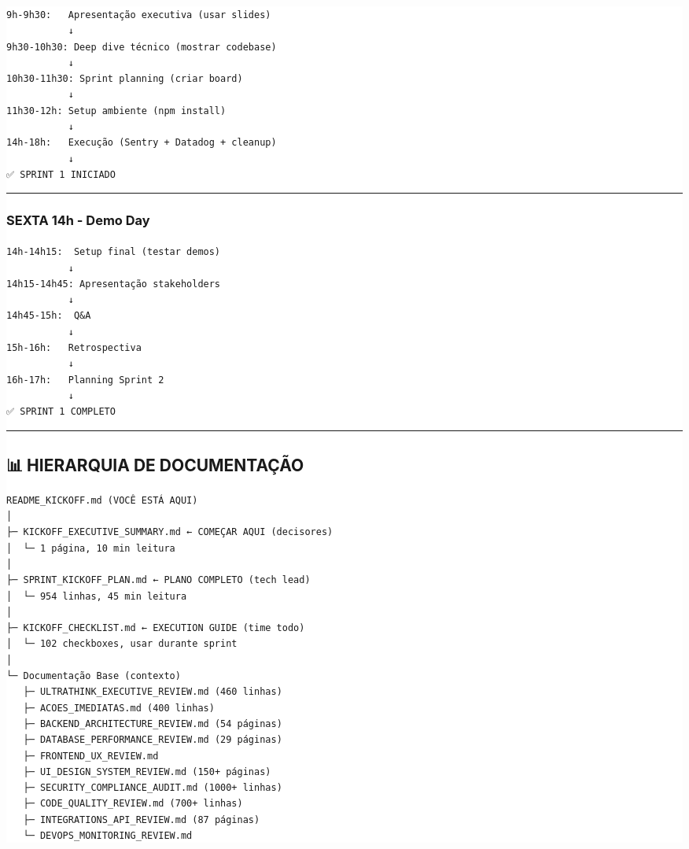 ```
9h-9h30:   Apresentação executiva (usar slides)
           ↓
9h30-10h30: Deep dive técnico (mostrar codebase)
           ↓
10h30-11h30: Sprint planning (criar board)
           ↓
11h30-12h: Setup ambiente (npm install)
           ↓
14h-18h:   Execução (Sentry + Datadog + cleanup)
           ↓
✅ SPRINT 1 INICIADO
```

---

### SEXTA 14h - Demo Day

```
14h-14h15:  Setup final (testar demos)
           ↓
14h15-14h45: Apresentação stakeholders
           ↓
14h45-15h:  Q&A
           ↓
15h-16h:   Retrospectiva
           ↓
16h-17h:   Planning Sprint 2
           ↓
✅ SPRINT 1 COMPLETO
```

---

## 📊 HIERARQUIA DE DOCUMENTAÇÃO

```
README_KICKOFF.md (VOCÊ ESTÁ AQUI)
│
├─ KICKOFF_EXECUTIVE_SUMMARY.md ← COMEÇAR AQUI (decisores)
│  └─ 1 página, 10 min leitura
│
├─ SPRINT_KICKOFF_PLAN.md ← PLANO COMPLETO (tech lead)
│  └─ 954 linhas, 45 min leitura
│
├─ KICKOFF_CHECKLIST.md ← EXECUTION GUIDE (time todo)
│  └─ 102 checkboxes, usar durante sprint
│
└─ Documentação Base (contexto)
   ├─ ULTRATHINK_EXECUTIVE_REVIEW.md (460 linhas)
   ├─ ACOES_IMEDIATAS.md (400 linhas)
   ├─ BACKEND_ARCHITECTURE_REVIEW.md (54 páginas)
   ├─ DATABASE_PERFORMANCE_REVIEW.md (29 páginas)
   ├─ FRONTEND_UX_REVIEW.md
   ├─ UI_DESIGN_SYSTEM_REVIEW.md (150+ páginas)
   ├─ SECURITY_COMPLIANCE_AUDIT.md (1000+ linhas)
   ├─ CODE_QUALITY_REVIEW.md (700+ linhas)
   ├─ INTEGRATIONS_API_REVIEW.md (87 páginas)
   └─ DEVOPS_MONITORING_REVIEW.md
```
